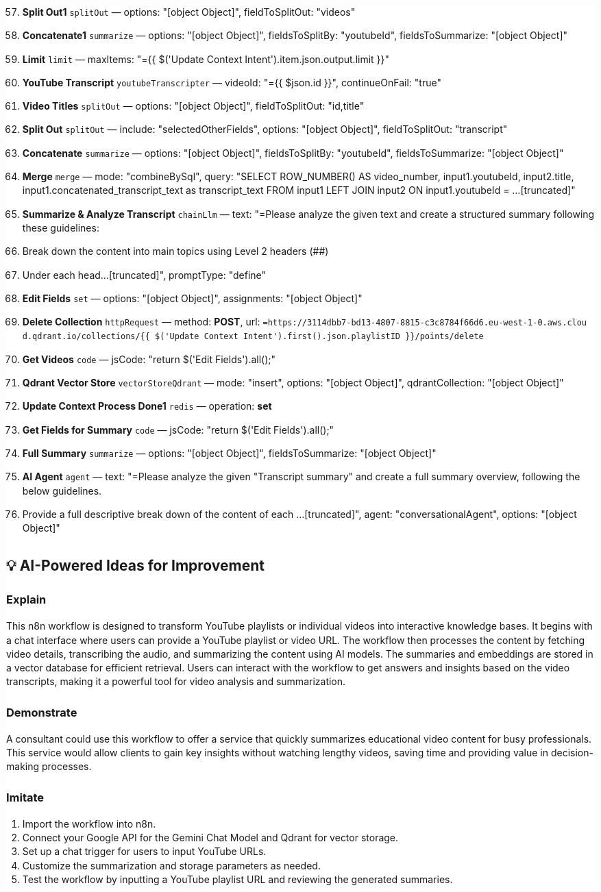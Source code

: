 57. **Split Out1** `splitOut` — options: "[object Object]", fieldToSplitOut: "videos"
58. **Concatenate1** `summarize` — options: "[object Object]", fieldsToSplitBy: "youtubeId", fieldsToSummarize: "[object Object]"
59. **Limit** `limit` — maxItems: "={{ $('Update Context Intent').item.json.output.limit }}"
60. **YouTube Transcript** `youtubeTranscripter` — videoId: "={{ $json.id }}", continueOnFail: "true"
61. **Video Titles** `splitOut` — options: "[object Object]", fieldToSplitOut: "id,title"
62. **Split Out** `splitOut` — include: "selectedOtherFields", options: "[object Object]", fieldToSplitOut: "transcript"
63. **Concatenate** `summarize` — options: "[object Object]", fieldsToSplitBy: "youtubeId", fieldsToSummarize: "[object Object]"
64. **Merge** `merge` — mode: "combineBySql", query: "SELECT 
  ROW_NUMBER() AS video_number,
  input1.youtubeId, input2.title, input1.concatenated_transcript_text as transcript_text FROM input1 LEFT JOIN input2 ON input1.youtubeId = …[truncated]"
65. **Summarize & Analyze Transcript** `chainLlm` — text: "=Please analyze the given text and create a structured summary following these guidelines:

1. Break down the content into main topics using Level 2 headers (##)
2. Under each head…[truncated]", promptType: "define"
66. **Edit Fields** `set` — options: "[object Object]", assignments: "[object Object]"
67. **Delete Collection** `httpRequest` — method: **POST**, url: `=https://3114dbb7-bd13-4807-8815-c3c8784f66d6.eu-west-1-0.aws.cloud.qdrant.io/collections/{{ $('Update Context Intent').first().json.playlistID }}/points/delete`
68. **Get Videos** `code` — jsCode: "return $('Edit Fields').all();"
69. **Qdrant Vector Store** `vectorStoreQdrant` — mode: "insert", options: "[object Object]", qdrantCollection: "[object Object]"
70. **Update Context Process Done1** `redis` — operation: **set**
71. **Get Fields for Summary** `code` — jsCode: "return $('Edit Fields').all();"
72. **Full Summary** `summarize` — options: "[object Object]", fieldsToSummarize: "[object Object]"
73. **AI Agent** `agent` — text: "=Please analyze the given "Transcript summary" and create a full summary overview, following the below guidelines.

1. Provide a full descriptive break down of the content of each …[truncated]", agent: "conversationalAgent", options: "[object Object]"
  
  ## 💡 AI-Powered Ideas for Improvement
  ### Explain
This n8n workflow is designed to transform YouTube playlists or individual videos into interactive knowledge bases. It begins with a chat interface where users can provide a YouTube playlist or video URL. The workflow then processes the content by fetching video details, transcribing the audio, and summarizing the content using AI models. The summaries and embeddings are stored in a vector database for efficient retrieval. Users can interact with the workflow to get answers and insights based on the video transcripts, making it a powerful tool for video analysis and summarization.

### Demonstrate
A consultant could use this workflow to offer a service that quickly summarizes educational video content for busy professionals. This service would allow clients to gain key insights without watching lengthy videos, saving time and providing value in decision-making processes.

### Imitate
1. Import the workflow into n8n.
2. Connect your Google API for the Gemini Chat Model and Qdrant for vector storage.
3. Set up a chat trigger for users to input YouTube URLs.
4. Customize the summarization and storage parameters as needed.
5. Test the workflow by inputting a YouTube playlist URL and reviewing the generated summaries.
